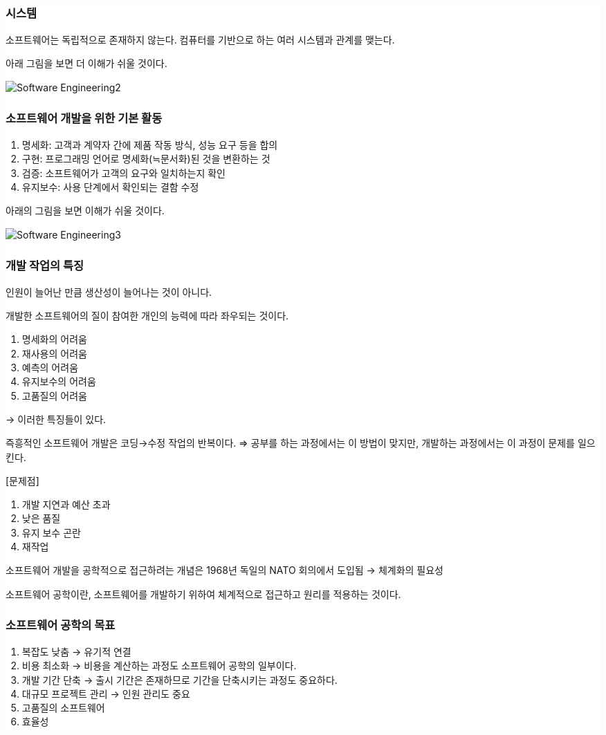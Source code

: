 ### 시스템

소프트웨어는 독립적으로 존재하지 않는다. 컴퓨터를 기반으로 하는 여러 시스템과 관계를 맺는다.

아래 그림을 보면 더 이해가 쉬울 것이다.

![Software Engineering2](https://i.imgur.com/ZnpyeFc.png)

### 소프트웨어 개발을 위한 기본 활동

1. 명세화: 고객과 계약자 간에 제품 작동 방식, 성능 요구 등을 합의
2. 구현: 프로그래밍 언어로 명세화(≒문서화)된 것을 변환하는 것
3. 검증: 소프트웨어가 고객의 요구와 일치하는지 확인
4. 유지보수: 사용 단계에서 확인되는 결함 수정

아래의 그림을 보면 이해가 쉬울 것이다.

![Software Engineering3](https://i.imgur.com/bHdSwSa.png)

### 개발 작업의 특징

인원이 늘어난 만큼 생산성이 늘어나는 것이 아니다.

개발한 소프트웨어의 질이 참여한 개인의 능력에 따라 좌우되는 것이다.

1. 명세화의 어려움
2. 재사용의 어려움
3. 예측의 어려움
4. 유지보수의 어려움
5. 고품질의 어려움

→ 이러한 특징들이 있다.

즉흥적인 소프트웨어 개발은 코딩→수정 작업의 반복이다. ⇒ 공부를 하는 과정에서는 이 방법이 맞지만, 개발하는 과정에서는 이 과정이 문제를 일으킨다.

[문제점]

1. 개발 지연과 예산 초과
2. 낮은 품질
3. 유지 보수 곤란
4. 재작업

소프트웨어 개발을 공학적으로 접근하려는 개념은 1968년 독일의 NATO 회의에서 도입됨
→ 체계화의 필요성

소프트웨어 공학이란, 소프트웨어를 개발하기 위하여 체계적으로 접근하고 원리를 적용하는 것이다.

### 소프트웨어 공학의 목표

1. 복잡도 낮춤 → 유기적 연결
2. 비용 최소화 → 비용을 계산하는 과정도 소프트웨어 공학의 일부이다.
3. 개발 기간 단축 → 출시 기간은 존재하므로 기간을 단축시키는 과정도 중요하다.
4. 대규모 프로젝트 관리 → 인원 관리도 중요
5. 고품질의 소프트웨어
6. 효율성
